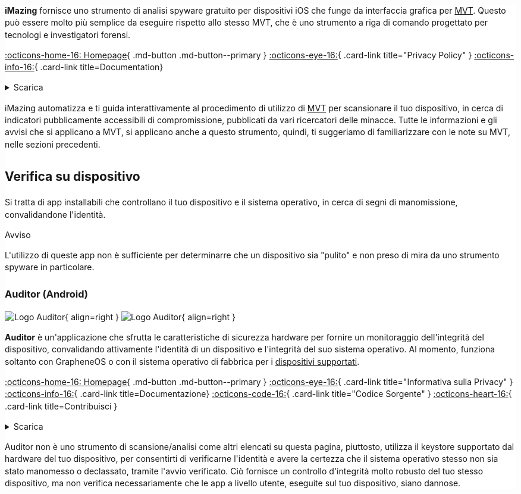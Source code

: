 **iMazing** fornisce uno strumento di analisi spyware gratuito per dispositivi iOS che funge da interfaccia grafica per [MVT](#mobile-verification-toolkit). Questo può essere molto più semplice da eseguire rispetto allo stesso MVT, che è uno strumento a riga di comando progettato per tecnologi e investigatori forensi.

[:octicons-home-16: Homepage](https://imazing.com){ .md-button .md-button--primary }
[:octicons-eye-16:](https://imazing.com/privacy-policy){ .card-link title="Privacy Policy" }
[:octicons-info-16:](https://imazing.com/spyware-analyzer){ .card-link title=Documentation}

<details class="downloads" markdown><summary>Scarica</summary></details>

</div>

iMazing automatizza e ti guida interattivamente al procedimento di utilizzo di [MVT](#mobile-verification-toolkit) per scansionare il tuo dispositivo, in cerca di indicatori pubblicamente accessibili di compromissione, pubblicati da vari ricercatori delle minacce. Tutte le informazioni e gli avvisi che si applicano a MVT, si applicano anche a questo strumento, quindi, ti suggeriamo di familiarizzare con le note su MVT, nelle sezioni precedenti.

## Verifica su dispositivo

Si tratta di app installabili che controllano il tuo dispositivo e il sistema operativo, in cerca di segni di manomissione, convalidandone l'identità.

<div class="admonition warning" markdown>
<p class="admonition-title">Avviso</p>

L'utilizzo di queste app non è sufficiente per determinarre che un dispositivo sia "pulito" e non preso di mira da uno strumento spyware in particolare.

</div>

### Auditor (Android)

<div class="admonition recommendation" markdown>

![Logo Auditor](assets/img/device-integrity/auditor.svg#only-light){ align=right }
![Logo Auditor](assets/img/device-integrity/auditor-dark.svg#only-dark){ align=right }

**Auditor** è un'applicazione che sfrutta le caratteristiche di sicurezza hardware per fornire un monitoraggio dell'integrità del dispositivo, convalidando attivamente l'identità di un dispositivo e l'integrità del suo sistema operativo. Al momento, funziona soltanto con GrapheneOS o con il sistema operativo di fabbrica per i [dispositivi supportati](https://attestation.app/about#device-support).

[:octicons-home-16: Homepage](https://attestation.app){ .md-button .md-button--primary }
[:octicons-eye-16:](https://attestation.app/privacy-policy){ .card-link title="Informativa sulla Privacy" }
[:octicons-info-16:](https://attestation.app/about){ .card-link title=Documentazione}
[:octicons-code-16:](https://attestation.app/source){ .card-link title="Codice Sorgente" }
[:octicons-heart-16:](https://attestation.app/donate){ .card-link title=Contribuisci }

<details class="downloads" markdown><summary>Scarica</summary></details>

</div>

Auditor non è uno strumento di scansione/analisi come altri elencati su questa pagina, piuttosto, utilizza il keystore supportato dal hardware del tuo dispositivo, per consentirti di verificarne l'identità e avere la certezza che il sistema operativo stesso non sia stato manomesso o declassato, tramite l'avvio verificato. Ciò fornisce un controllo d'integrità molto robusto del tuo stesso dispositivo, ma non verifica necessariamente che le app a livello utente, eseguite sul tuo dispositivo, siano dannose.

